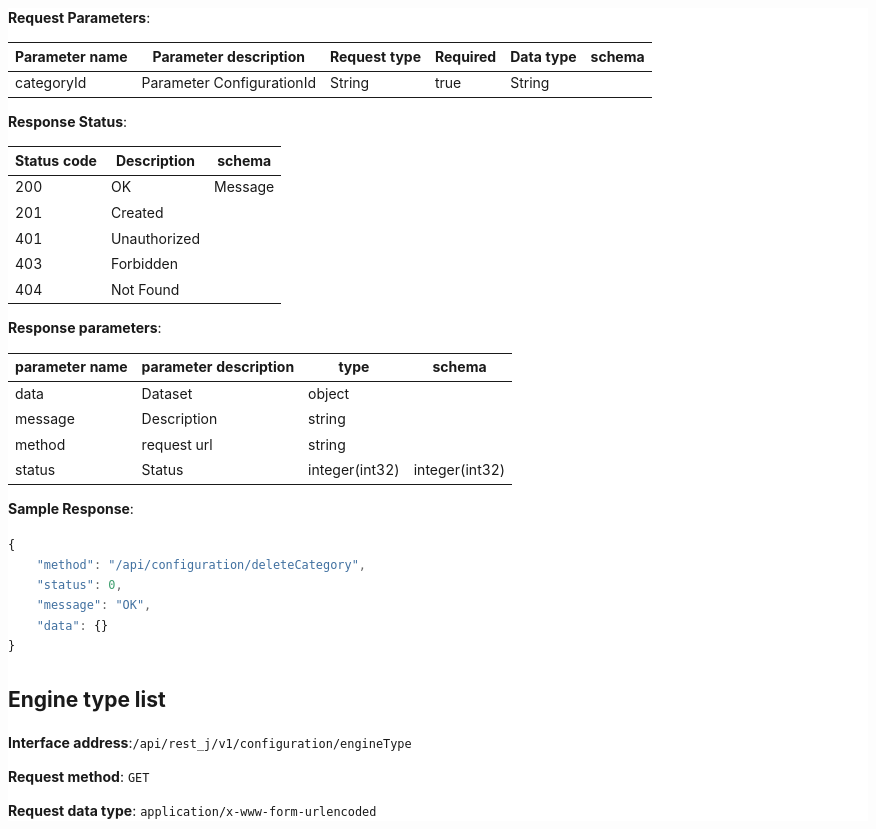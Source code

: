 **Request Parameters**:


| Parameter name | Parameter description | Request type | Required | Data type | schema |
| -------- | -------- | ----- | -------- | -------- | ------ |
|categoryId|Parameter ConfigurationId|String|true|String|


**Response Status**:


| Status code | Description | schema |
| -------- | -------- | ----- |
|200|OK|Message|
|201|Created|
|401|Unauthorized|
|403|Forbidden|
|404|Not Found|


**Response parameters**:


| parameter name | parameter description | type | schema |
| -------- | -------- | ----- |----- |
|data|Dataset|object|
|message|Description|string|
|method|request url|string|
|status|Status|integer(int32)|integer(int32)|


**Sample Response**:
````javascript
{
    "method": "/api/configuration/deleteCategory",
    "status": 0,
    "message": "OK",
    "data": {}
}
````


## Engine type list


**Interface address**:`/api/rest_j/v1/configuration/engineType`


**Request method**: `GET`


**Request data type**: `application/x-www-form-urlencoded`
